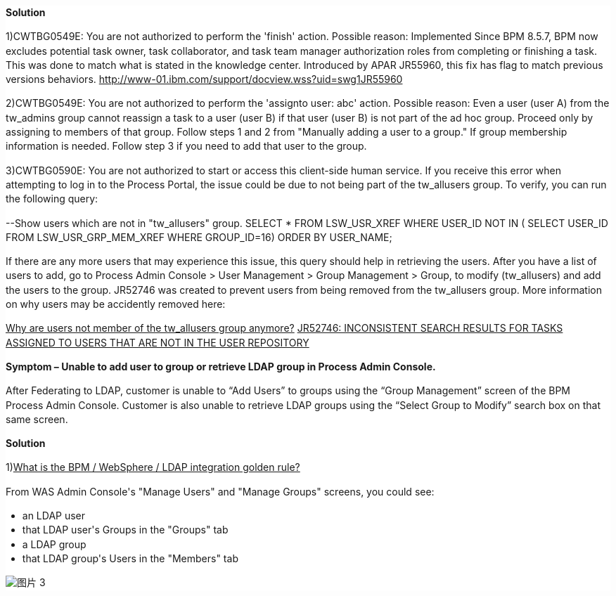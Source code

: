**Solution**

1)CWTBG0549E: You are not authorized to perform the 'finish' action.
Possible reason: Implemented Since BPM 8.5.7, BPM now excludes potential task owner, task collaborator, and task team manager authorization roles from completing or finishing a task. This was done to match what is stated in the knowledge center. Introduced by APAR JR55960, this fix has flag to match previous versions behaviors.
http://www-01.ibm.com/support/docview.wss?uid=swg1JR55960
 
2)CWTBG0549E: You are not authorized to perform the 'assignto user: abc' action.
Possible reason: Even a user (user A) from the tw_admins group cannot reassign a task to a user (user B) if that user (user B) is not part of the ad hoc group. Proceed only by assigning to members of that group. Follow steps 1 and 2 from "Manually adding a user to a group." If group membership information is needed. Follow step 3 if you need to add that user to the group.
 
3)CWTBG0590E: You are not authorized to start or access this client-side human service.
If you receive this error when attempting to log in to the Process Portal, the issue could be due to not being part of the tw_allusers group. To verify, you can run the following query:

--Show users which are not in "tw_allusers" group.
SELECT * FROM LSW_USR_XREF
WHERE USER_ID NOT IN (
SELECT USER_ID
FROM LSW_USR_GRP_MEM_XREF
WHERE GROUP_ID=16)
ORDER BY USER_NAME;
 
If there are any more users that may experience this issue, this query should help in retrieving the users. After you have a list of users to add, go to Process Admin Console > User Management > Group Management > Group, to modify (tw_allusers) and add the users to the group. JR52746 was created to prevent users from being removed from the tw_allusers group. More information on why users may be accidently removed here:

[Why are users not member of the tw_allusers group anymore?](https://www.ibm.com/mysupport/s/question/0D50z000062kXRDCA2/why-are-users-not-member-of-the-twallusers-group-anymore?language=en_US)
[JR52746: INCONSISTENT SEARCH RESULTS FOR TASKS ASSIGNED TO USERS THAT ARE NOT IN THE USER REPOSITORY](http://www-01.ibm.com/support/docview.wss?uid=swg1JR52746)

**Symptom – Unable to add user to group or retrieve LDAP group in Process Admin Console.**

After Federating to LDAP, customer is unable to “Add Users” to groups using the “Group Management” screen of the BPM Process Admin Console. Customer is also unable to retrieve LDAP groups using the “Select Group to Modify” search box on that same screen.

**Solution**

1)[What is the BPM / WebSphere / LDAP integration golden rule?](https://www.ibm.com/mysupport/s/question/0D50z00005phh4uCAA/what-is-the-bpm-websphere-ldap-integration-golden-rule?language=en_US)

From WAS Admin Console's "Manage Users" and "Manage Groups" screens, you could see:
* an LDAP user
* that LDAP user's Groups in the "Groups" tab
* a LDAP group
* that LDAP group's Users in the "Members" tab

![图片 3](https://media.github.ibm.com/user/228551/files/549bc080-1ffa-11ea-9523-bee3fcddf07c)
